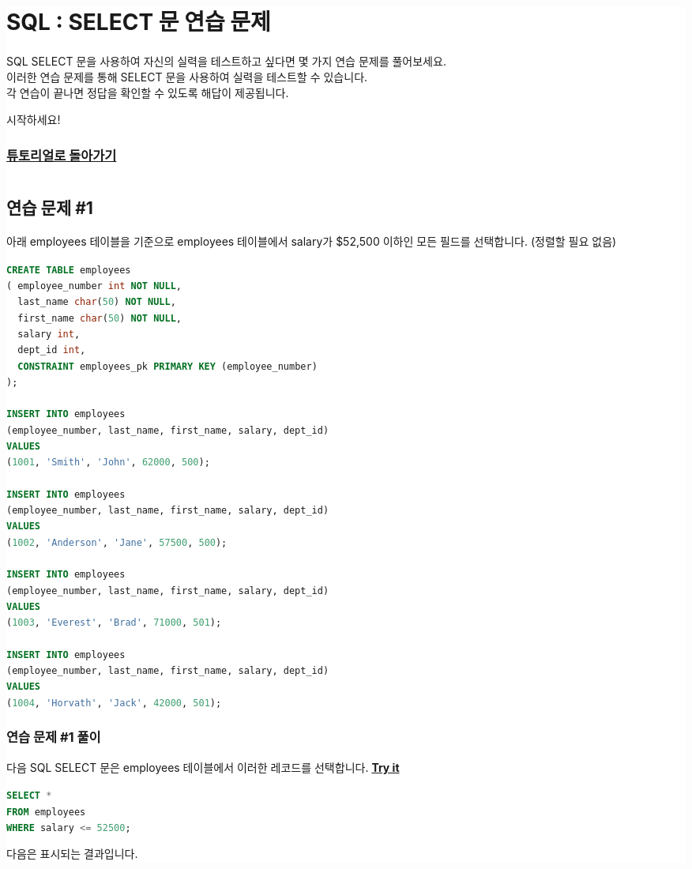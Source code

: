 # SQL : SELECT 문 연습 문제
SQL SELECT 문을 사용하여 자신의 실력을 테스트하고 싶다면 몇 가지 연습 문제를 풀어보세요.  
이러한 연습 문제를 통해 SELECT 문을 사용하여 실력을 테스트할 수 있습니다.  
각 연습이 끝나면 정답을 확인할 수 있도록 해답이 제공됩니다.

시작하세요!
### [튜토리얼로 돌아가기](https://github.com/riz-jeong/TechOnTheNet-Korean-Translation/blob/main/SQL/SELECT.md)

#
## 연습 문제 #1
아래 employees 테이블을 기준으로 employees 테이블에서 salary가 $52,500 이하인 모든 필드를 선택합니다. (정렬할 필요 없음)
```SQL
CREATE TABLE employees
( employee_number int NOT NULL,
  last_name char(50) NOT NULL,
  first_name char(50) NOT NULL,
  salary int,
  dept_id int,
  CONSTRAINT employees_pk PRIMARY KEY (employee_number)
);

INSERT INTO employees
(employee_number, last_name, first_name, salary, dept_id)
VALUES
(1001, 'Smith', 'John', 62000, 500);

INSERT INTO employees
(employee_number, last_name, first_name, salary, dept_id)
VALUES
(1002, 'Anderson', 'Jane', 57500, 500);

INSERT INTO employees
(employee_number, last_name, first_name, salary, dept_id)
VALUES
(1003, 'Everest', 'Brad', 71000, 501);

INSERT INTO employees
(employee_number, last_name, first_name, salary, dept_id)
VALUES
(1004, 'Horvath', 'Jack', 42000, 501);
```

### 연습 문제 #1 풀이
다음 SQL SELECT 문은 employees 테이블에서 이러한 레코드를 선택합니다. **[Try it](https://www.techonthenet.com/sql/select_try_sql.php)**
```SQL
SELECT *
FROM employees
WHERE salary <= 52500;
```
다음은 표시되는 결과입니다.
